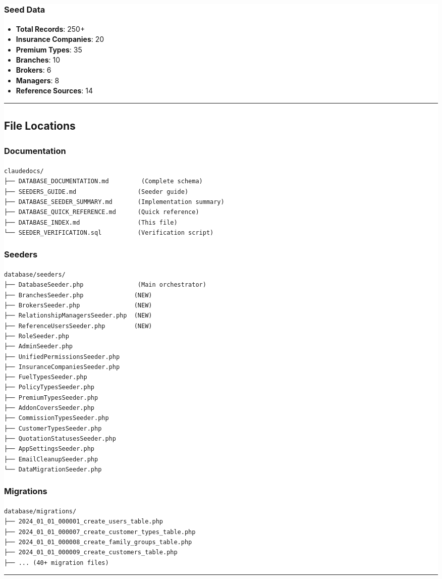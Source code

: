 ### Seed Data
- **Total Records**: 250+
- **Insurance Companies**: 20
- **Premium Types**: 35
- **Branches**: 10
- **Brokers**: 6
- **Managers**: 8
- **Reference Sources**: 14

---

## File Locations

### Documentation
```
claudedocs/
├── DATABASE_DOCUMENTATION.md         (Complete schema)
├── SEEDERS_GUIDE.md                 (Seeder guide)
├── DATABASE_SEEDER_SUMMARY.md       (Implementation summary)
├── DATABASE_QUICK_REFERENCE.md      (Quick reference)
├── DATABASE_INDEX.md                (This file)
└── SEEDER_VERIFICATION.sql          (Verification script)
```

### Seeders
```
database/seeders/
├── DatabaseSeeder.php               (Main orchestrator)
├── BranchesSeeder.php              (NEW)
├── BrokersSeeder.php               (NEW)
├── RelationshipManagersSeeder.php  (NEW)
├── ReferenceUsersSeeder.php        (NEW)
├── RoleSeeder.php
├── AdminSeeder.php
├── UnifiedPermissionsSeeder.php
├── InsuranceCompaniesSeeder.php
├── FuelTypesSeeder.php
├── PolicyTypesSeeder.php
├── PremiumTypesSeeder.php
├── AddonCoversSeeder.php
├── CommissionTypesSeeder.php
├── CustomerTypesSeeder.php
├── QuotationStatusesSeeder.php
├── AppSettingsSeeder.php
├── EmailCleanupSeeder.php
└── DataMigrationSeeder.php
```

### Migrations
```
database/migrations/
├── 2024_01_01_000001_create_users_table.php
├── 2024_01_01_000007_create_customer_types_table.php
├── 2024_01_01_000008_create_family_groups_table.php
├── 2024_01_01_000009_create_customers_table.php
├── ... (40+ migration files)
```

---